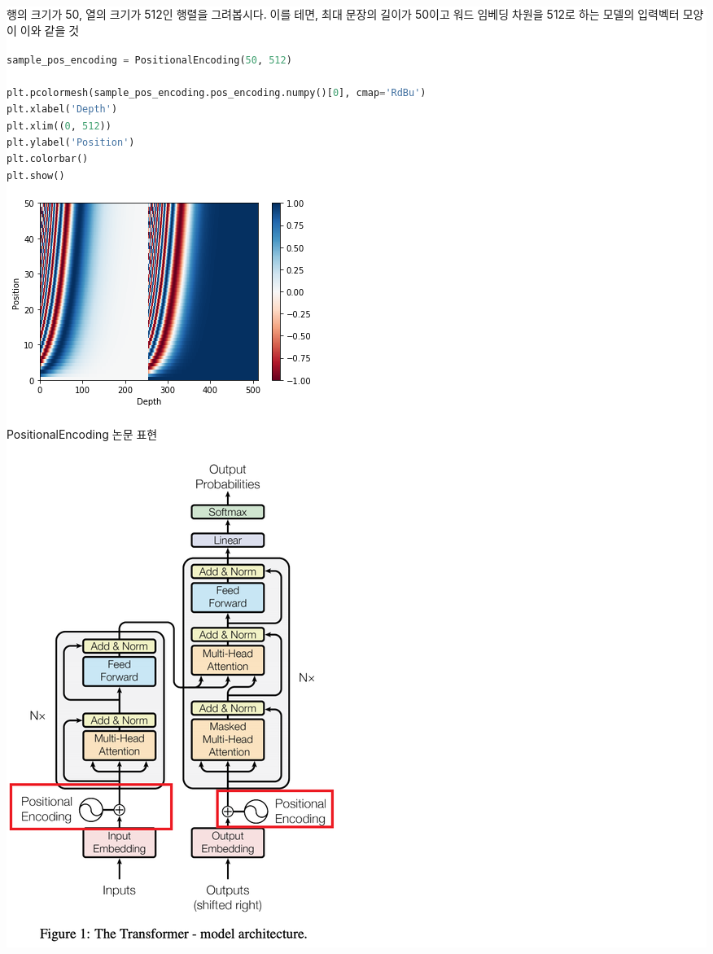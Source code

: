 행의 크기가 50, 열의 크기가 512인 행렬을 그려봅시다. 이를 테면, 최대 문장의 길이가 50이고 워드 임베딩 차원을 512로 하는 모델의 입력벡터 모양이 이와 같을 것

```python
sample_pos_encoding = PositionalEncoding(50, 512)

plt.pcolormesh(sample_pos_encoding.pos_encoding.numpy()[0], cmap='RdBu')
plt.xlabel('Depth')
plt.xlim((0, 512))
plt.ylabel('Position')
plt.colorbar()
plt.show()
```

![images/Untitled%208.png](images/Untitled%208.png)

PositionalEncoding 논문 표현

![images/Untitled%209.png](images/Untitled%209.png)
